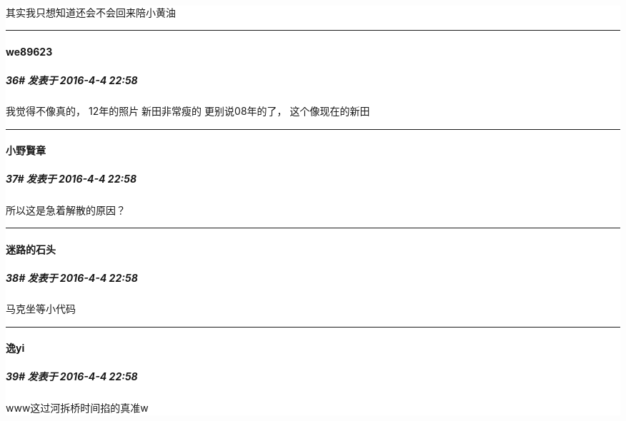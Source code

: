 
其实我只想知道还会不会回来陪小黄油







-----

####  we89623  
##### 36#       发表于 2016-4-4 22:58




我觉得不像真的， 12年的照片 新田非常瘦的 更别说08年的了， 这个像现在的新田







-----

####  小野賢章  
##### 37#       发表于 2016-4-4 22:58




所以这是急着解散的原因？







-----

####  迷路的石头  
##### 38#       发表于 2016-4-4 22:58




马克坐等小代码







-----

####  逸yi  
##### 39#       发表于 2016-4-4 22:58




www这过河拆桥时间掐的真准w





